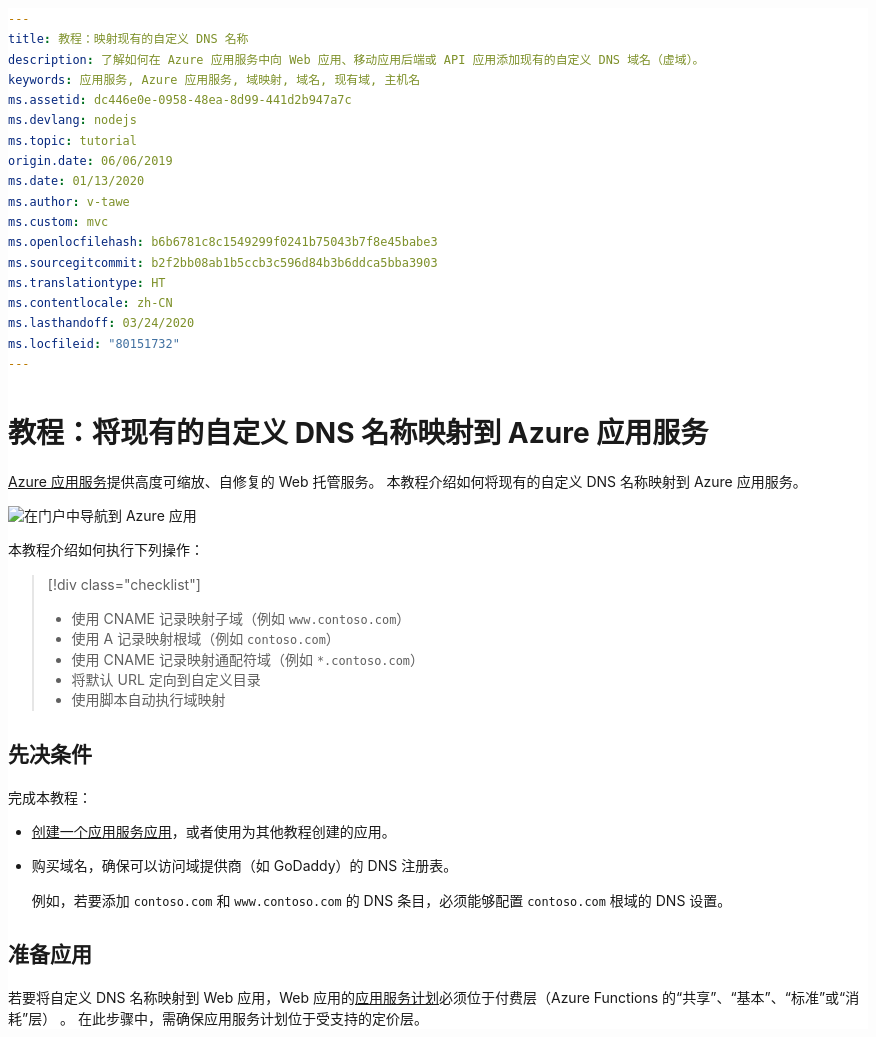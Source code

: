 ```yaml
---
title: 教程：映射现有的自定义 DNS 名称
description: 了解如何在 Azure 应用服务中向 Web 应用、移动应用后端或 API 应用添加现有的自定义 DNS 域名（虚域）。
keywords: 应用服务, Azure 应用服务, 域映射, 域名, 现有域, 主机名
ms.assetid: dc446e0e-0958-48ea-8d99-441d2b947a7c
ms.devlang: nodejs
ms.topic: tutorial
origin.date: 06/06/2019
ms.date: 01/13/2020
ms.author: v-tawe
ms.custom: mvc
ms.openlocfilehash: b6b6781c8c1549299f0241b75043b7f8e45babe3
ms.sourcegitcommit: b2f2bb08ab1b5ccb3c596d84b3b6ddca5bba3903
ms.translationtype: HT
ms.contentlocale: zh-CN
ms.lasthandoff: 03/24/2020
ms.locfileid: "80151732"
---
```

# <a name="tutorial-map-an-existing-custom-dns-name-to-azure-app-service"></a>教程：将现有的自定义 DNS 名称映射到 Azure 应用服务

[Azure 应用服务](overview.md)提供高度可缩放、自修复的 Web 托管服务。 本教程介绍如何将现有的自定义 DNS 名称映射到 Azure 应用服务。

![在门户中导航到 Azure 应用](./media/app-service-web-tutorial-custom-domain/app-with-custom-dns.png)

本教程介绍如何执行下列操作：

> [!div class="checklist"]
> * 使用 CNAME 记录映射子域（例如 `www.contoso.com`）
> * 使用 A 记录映射根域（例如 `contoso.com`）
> * 使用 CNAME 记录映射通配符域（例如 `*.contoso.com`）
> * 将默认 URL 定向到自定义目录
> * 使用脚本自动执行域映射

## <a name="prerequisites"></a>先决条件

完成本教程：

* [创建一个应用服务应用](/app-service/)，或者使用为其他教程创建的应用。
* 购买域名，确保可以访问域提供商（如 GoDaddy）的 DNS 注册表。

  例如，若要添加 `contoso.com` 和 `www.contoso.com` 的 DNS 条目，必须能够配置 `contoso.com` 根域的 DNS 设置。




## <a name="prepare-the-app"></a>准备应用

若要将自定义 DNS 名称映射到 Web 应用，Web 应用的[应用服务计划](https://www.azure.cn/pricing/details/app-service/)必须位于付费层（Azure Functions 的“共享”、“基本”、“标准”或“消耗”层）     。 在此步骤中，需确保应用服务计划位于受支持的定价层。
